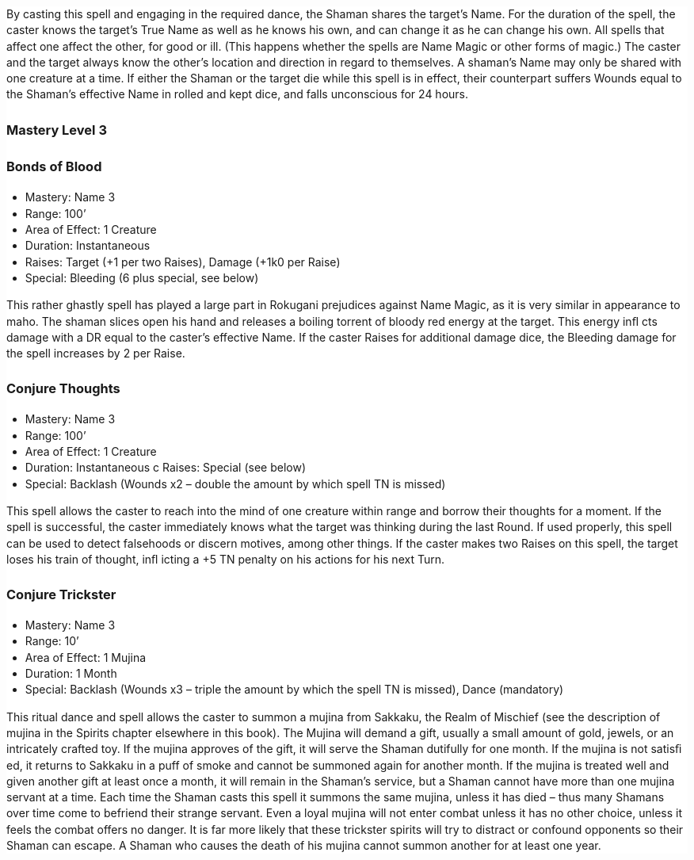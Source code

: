 By casting this spell and engaging in the required dance, the Shaman shares the target’s Name. For the duration of the spell, the caster knows the target’s True Name as well as he knows his own, and can change it as he can change his own. All spells that affect one affect the other, for good or ill. (This happens whether the spells are Name Magic or other forms of magic.) The caster and the target always know the other’s location and direction in regard to themselves. A shaman’s Name may only be shared with one creature at a time. If either the Shaman or the target die while this spell is in effect, their counterpart suffers Wounds equal to the Shaman’s effective Name in rolled and kept dice, and falls unconscious for 24 hours.

### <span>Mastery Level 3</span>

### Bonds of Blood
- Mastery: Name 3
- Range: 100’
- Area of Effect: 1 Creature
- Duration: Instantaneous
- Raises: Target (+1 per two Raises), Damage (+1k0 per Raise)
- Special: Bleeding (6 plus special, see below)

This rather ghastly spell has played a large part in Rokugani prejudices against Name Magic, as it is very similar in appearance to maho. The shaman slices open his hand and releases a boiling torrent of bloody red energy at the target. This energy inﬂ cts damage with a DR equal to the caster’s effective Name. If the caster Raises for additional damage dice, the Bleeding damage for the spell increases by 2 per Raise.

### Conjure Thoughts
- Mastery: Name 3
- Range: 100’
- Area of Effect: 1 Creature
- Duration: Instantaneous c Raises: Special (see below)
- Special: Backlash (Wounds x2 – double the amount by which spell TN is missed)

This spell allows the caster to reach into the mind of one creature within range and borrow their thoughts for a moment. If the spell is successful, the caster immediately knows what the target was thinking during the last Round. If used properly, this spell can be used to detect falsehoods or discern motives, among other things. If the caster makes two Raises on this spell, the target loses his train of thought, inﬂ icting a +5&#160;TN penalty on his actions for his next Turn.

### Conjure Trickster
- Mastery: Name 3
- Range: 10’
- Area of Effect: 1 Mujina
- Duration: 1 Month
- Special: Backlash (Wounds x3 – triple the amount by which the spell TN is missed), Dance (mandatory)

This ritual dance and spell allows the caster to summon a mujina from Sakkaku, the Realm of Mischief (see the description of mujina in the Spirits chapter elsewhere in this book). The Mujina will demand a gift, usually a small amount of gold, jewels, or an intricately crafted toy. If the mujina approves of the gift, it will serve the Shaman dutifully for one month. If the mujina is not satisﬁ ed, it returns to Sakkaku in a puff of smoke and cannot be summoned again for another month. If the mujina is treated well and given another gift at least once a month, it will remain in the Shaman’s service, but a Shaman cannot have more than one mujina servant at a time. Each time the Shaman casts this spell it summons the same mujina, unless it has died – thus many Shamans over time come to befriend their strange servant. Even a loyal mujina will not enter combat unless it has no other choice, unless it feels the combat offers no danger. It is far more likely that these trickster spirits will try to distract or confound opponents so their Shaman can escape. A Shaman who causes the death of his mujina cannot summon another for at least one year.
